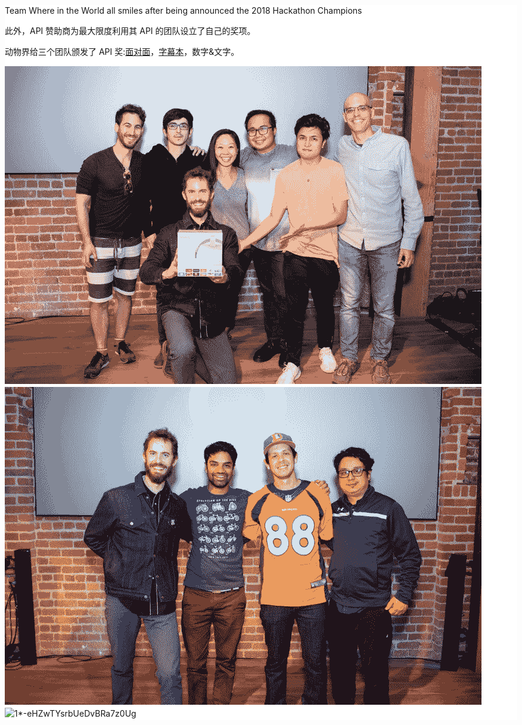 Team Where in the World all smiles after being announced the 2018 Hackathon Champions

此外，API 赞助商为最大限度利用其 API 的团队设立了自己的奖项。

动物界给三个团队颁发了 API 奖:[面对面](https://github.com/jimmy-guzman/quiche-friends)，[字幕本](https://captionthis.netlify.com/)，数字&文字。

![1*Z9hfDFTPAHdeVwB0Ru8FDg](img/42f23a9e5814f2bac8eed491487daddb.png)![1*dWPrY0DLHmF44I7vWwtcaw](img/9041978e59fe32e885e83ce409fcb89b.png)![1*-eHZwTYsrbUeDvBRa7z0Ug](img/1f9f1f9d226d174e4094a357b528b738.png)
